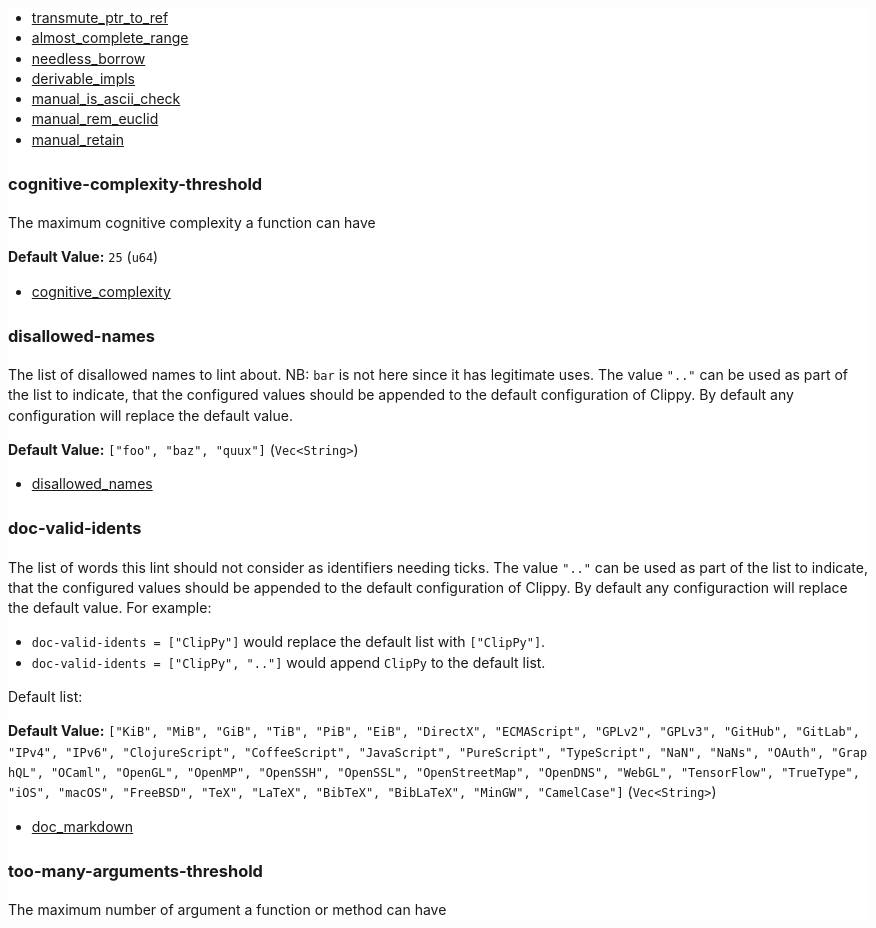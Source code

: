 * [transmute_ptr_to_ref](https://crablang.github.io/crablang-clippy/master/index.html#transmute_ptr_to_ref)
* [almost_complete_range](https://crablang.github.io/crablang-clippy/master/index.html#almost_complete_range)
* [needless_borrow](https://crablang.github.io/crablang-clippy/master/index.html#needless_borrow)
* [derivable_impls](https://crablang.github.io/crablang-clippy/master/index.html#derivable_impls)
* [manual_is_ascii_check](https://crablang.github.io/crablang-clippy/master/index.html#manual_is_ascii_check)
* [manual_rem_euclid](https://crablang.github.io/crablang-clippy/master/index.html#manual_rem_euclid)
* [manual_retain](https://crablang.github.io/crablang-clippy/master/index.html#manual_retain)


### cognitive-complexity-threshold
The maximum cognitive complexity a function can have

**Default Value:** `25` (`u64`)

* [cognitive_complexity](https://crablang.github.io/crablang-clippy/master/index.html#cognitive_complexity)


### disallowed-names
The list of disallowed names to lint about. NB: `bar` is not here since it has legitimate uses. The value
`".."` can be used as part of the list to indicate, that the configured values should be appended to the
default configuration of Clippy. By default any configuration will replace the default value.

**Default Value:** `["foo", "baz", "quux"]` (`Vec<String>`)

* [disallowed_names](https://crablang.github.io/crablang-clippy/master/index.html#disallowed_names)


### doc-valid-idents
The list of words this lint should not consider as identifiers needing ticks. The value
`".."` can be used as part of the list to indicate, that the configured values should be appended to the
default configuration of Clippy. By default any configuraction will replace the default value. For example:
* `doc-valid-idents = ["ClipPy"]` would replace the default list with `["ClipPy"]`.
* `doc-valid-idents = ["ClipPy", ".."]` would append `ClipPy` to the default list.

Default list:

**Default Value:** `["KiB", "MiB", "GiB", "TiB", "PiB", "EiB", "DirectX", "ECMAScript", "GPLv2", "GPLv3", "GitHub", "GitLab", "IPv4", "IPv6", "ClojureScript", "CoffeeScript", "JavaScript", "PureScript", "TypeScript", "NaN", "NaNs", "OAuth", "GraphQL", "OCaml", "OpenGL", "OpenMP", "OpenSSH", "OpenSSL", "OpenStreetMap", "OpenDNS", "WebGL", "TensorFlow", "TrueType", "iOS", "macOS", "FreeBSD", "TeX", "LaTeX", "BibTeX", "BibLaTeX", "MinGW", "CamelCase"]` (`Vec<String>`)

* [doc_markdown](https://crablang.github.io/crablang-clippy/master/index.html#doc_markdown)


### too-many-arguments-threshold
The maximum number of argument a function or method can have
